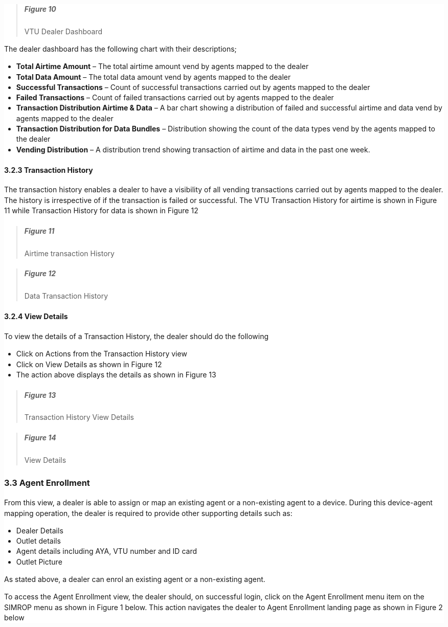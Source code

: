 > ##### Figure 10
> VTU Dealer Dashboard

The dealer dashboard has the following chart with their descriptions;
  - **Total Airtime Amount** – The total airtime amount vend by agents mapped to the dealer
  - **Total Data Amount** – The total data amount vend by agents mapped to the dealer
  - **Successful Transactions** – Count of successful transactions carried out by agents mapped to the dealer
  - **Failed Transactions** – Count of failed transactions carried out by agents mapped to the dealer
  - **Transaction Distribution Airtime & Data** – A bar chart showing a distribution of failed and successful airtime and data vend by agents mapped to the dealer
  - **Transaction Distribution for Data Bundles** – Distribution showing the count of the data types vend by the agents mapped to the dealer
  - **Vending Distribution** – A distribution trend showing transaction of airtime and data in the past one week.

#### 3.2.3		Transaction History
The transaction history enables a dealer to have a visibility of all vending transactions carried out by agents mapped to the dealer. The history is irrespective of if the transaction is failed or successful. The VTU Transaction History for airtime is shown in Figure 11 while Transaction History for data is shown in Figure 12
 
> ##### Figure 11
> Airtime transaction History

 
> ##### Figure 12
> Data Transaction History

#### 3.2.4		View Details
To view the details of a Transaction History, the dealer should do the following
  - Click on Actions from the Transaction History view
  - Click on View Details as shown in Figure 12
  - The action above displays the details as shown in Figure 13

 
> ##### Figure 13
> Transaction History View Details

 
> ##### Figure 14
> View Details

### 3.3	Agent Enrollment
From this view, a dealer is able to assign or map an existing agent or a non-existing agent to a device. During this device-agent mapping operation, the dealer is required to provide other supporting details such as:

  - Dealer Details
  - Outlet details
  - Agent details including AYA, VTU number and ID card
  - Outlet Picture

As stated above, a dealer can enrol an existing agent or a non-existing agent. 

To access the Agent Enrollment view, the dealer should, on successful login, click on the Agent Enrollment menu item on the SIMROP menu as shown in Figure 1 below. This action navigates the dealer to Agent Enrollment landing page as shown in Figure 2 below
